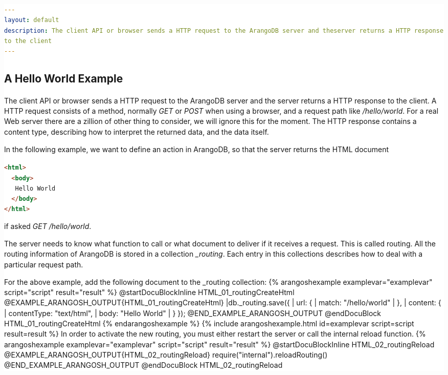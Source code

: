 ```yaml
---
layout: default
description: The client API or browser sends a HTTP request to the ArangoDB server and theserver returns a HTTP response to the client
---
```

A Hello World Example
---------------------

The client API or browser sends a HTTP request to the ArangoDB server and the
server returns a HTTP response to the client. A HTTP request consists of a
method, normally *GET* or *POST* when using a browser, and a request path like
*/hello/world*. For a real Web server there are a zillion of other thing to
consider, we will ignore this for the moment. The HTTP response contains a
content type, describing how to interpret the returned data, and the data
itself.

In the following example, we want to define an action in ArangoDB, so that the
server returns the HTML document

```html
<html>
  <body>
   Hello World
  </body>
</html>
```

if asked *GET /hello/world*.

The server needs to know what function to call or what document to deliver if it
receives a request. This is called routing. All the routing information of
ArangoDB is stored in a collection *_routing*. Each entry in this collections
describes how to deal with a particular request path.

For the above example, add the following document to the _routing collection:
{% arangoshexample examplevar="examplevar" script="script" result="result" %}
    @startDocuBlockInline HTML_01_routingCreateHtml
    @EXAMPLE_ARANGOSH_OUTPUT{HTML_01_routingCreateHtml}
    |db._routing.save({ 
    |  url: { 
    |    match: "/hello/world" 
    |  },
    |  content: { 
    |    contentType: "text/html", 
    |    body: "<html><body>Hello World</body></html>" 
    |  }
    });
    @END_EXAMPLE_ARANGOSH_OUTPUT
    @endDocuBlock HTML_01_routingCreateHtml
{% endarangoshexample %}
{% include arangoshexample.html id=examplevar script=script result=result %}
In order to activate the new routing, you must either restart the server or call
the internal reload function.
{% arangoshexample examplevar="examplevar" script="script" result="result" %}
    @startDocuBlockInline HTML_02_routingReload
    @EXAMPLE_ARANGOSH_OUTPUT{HTML_02_routingReload}
    require("internal").reloadRouting()
    @END_EXAMPLE_ARANGOSH_OUTPUT
    @endDocuBlock HTML_02_routingReload